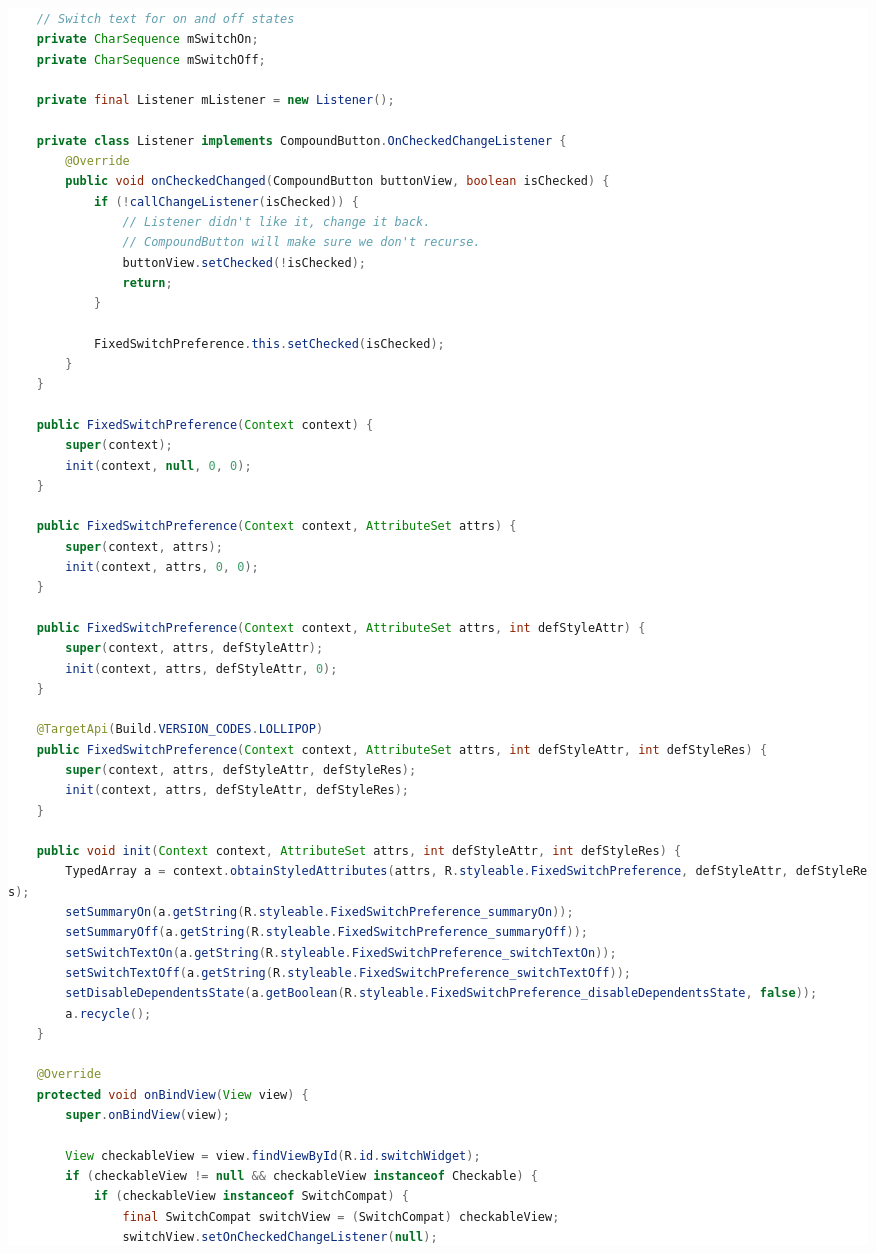 ```java
    // Switch text for on and off states
    private CharSequence mSwitchOn;
    private CharSequence mSwitchOff;

    private final Listener mListener = new Listener();

    private class Listener implements CompoundButton.OnCheckedChangeListener {
        @Override
        public void onCheckedChanged(CompoundButton buttonView, boolean isChecked) {
            if (!callChangeListener(isChecked)) {
                // Listener didn't like it, change it back.
                // CompoundButton will make sure we don't recurse.
                buttonView.setChecked(!isChecked);
                return;
            }

            FixedSwitchPreference.this.setChecked(isChecked);
        }
    }

    public FixedSwitchPreference(Context context) {
        super(context);
        init(context, null, 0, 0);
    }

    public FixedSwitchPreference(Context context, AttributeSet attrs) {
        super(context, attrs);
        init(context, attrs, 0, 0);
    }

    public FixedSwitchPreference(Context context, AttributeSet attrs, int defStyleAttr) {
        super(context, attrs, defStyleAttr);
        init(context, attrs, defStyleAttr, 0);
    }

    @TargetApi(Build.VERSION_CODES.LOLLIPOP)
    public FixedSwitchPreference(Context context, AttributeSet attrs, int defStyleAttr, int defStyleRes) {
        super(context, attrs, defStyleAttr, defStyleRes);
        init(context, attrs, defStyleAttr, defStyleRes);
    }

    public void init(Context context, AttributeSet attrs, int defStyleAttr, int defStyleRes) {
        TypedArray a = context.obtainStyledAttributes(attrs, R.styleable.FixedSwitchPreference, defStyleAttr, defStyleRes);
        setSummaryOn(a.getString(R.styleable.FixedSwitchPreference_summaryOn));
        setSummaryOff(a.getString(R.styleable.FixedSwitchPreference_summaryOff));
        setSwitchTextOn(a.getString(R.styleable.FixedSwitchPreference_switchTextOn));
        setSwitchTextOff(a.getString(R.styleable.FixedSwitchPreference_switchTextOff));
        setDisableDependentsState(a.getBoolean(R.styleable.FixedSwitchPreference_disableDependentsState, false));
        a.recycle();
    }

    @Override
    protected void onBindView(View view) {
        super.onBindView(view);

        View checkableView = view.findViewById(R.id.switchWidget);
        if (checkableView != null && checkableView instanceof Checkable) {
            if (checkableView instanceof SwitchCompat) {
                final SwitchCompat switchView = (SwitchCompat) checkableView;
                switchView.setOnCheckedChangeListener(null);
```